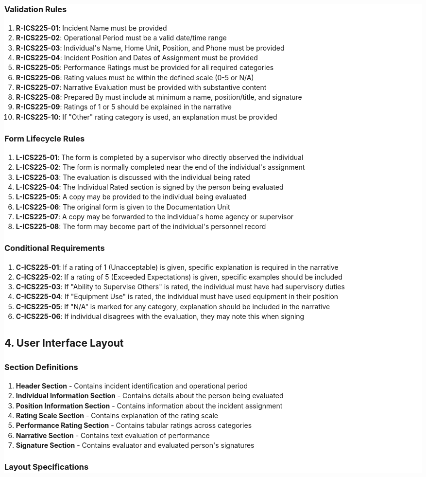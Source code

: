 ### Validation Rules

1. **R-ICS225-01**: Incident Name must be provided
2. **R-ICS225-02**: Operational Period must be a valid date/time range
3. **R-ICS225-03**: Individual's Name, Home Unit, Position, and Phone must be provided
4. **R-ICS225-04**: Incident Position and Dates of Assignment must be provided
5. **R-ICS225-05**: Performance Ratings must be provided for all required categories
6. **R-ICS225-06**: Rating values must be within the defined scale (0-5 or N/A)
7. **R-ICS225-07**: Narrative Evaluation must be provided with substantive content
8. **R-ICS225-08**: Prepared By must include at minimum a name, position/title, and signature
9. **R-ICS225-09**: Ratings of 1 or 5 should be explained in the narrative
10. **R-ICS225-10**: If "Other" rating category is used, an explanation must be provided

### Form Lifecycle Rules

1. **L-ICS225-01**: The form is completed by a supervisor who directly observed the individual
2. **L-ICS225-02**: The form is normally completed near the end of the individual's assignment
3. **L-ICS225-03**: The evaluation is discussed with the individual being rated
4. **L-ICS225-04**: The Individual Rated section is signed by the person being evaluated
5. **L-ICS225-05**: A copy may be provided to the individual being evaluated
6. **L-ICS225-06**: The original form is given to the Documentation Unit
7. **L-ICS225-07**: A copy may be forwarded to the individual's home agency or supervisor
8. **L-ICS225-08**: The form may become part of the individual's personnel record

### Conditional Requirements

1. **C-ICS225-01**: If a rating of 1 (Unacceptable) is given, specific explanation is required in the narrative
2. **C-ICS225-02**: If a rating of 5 (Exceeded Expectations) is given, specific examples should be included
3. **C-ICS225-03**: If "Ability to Supervise Others" is rated, the individual must have had supervisory duties
4. **C-ICS225-04**: If "Equipment Use" is rated, the individual must have used equipment in their position
5. **C-ICS225-05**: If "N/A" is marked for any category, explanation should be included in the narrative
6. **C-ICS225-06**: If individual disagrees with the evaluation, they may note this when signing

## 4. User Interface Layout

### Section Definitions

1. **Header Section** - Contains incident identification and operational period
2. **Individual Information Section** - Contains details about the person being evaluated
3. **Position Information Section** - Contains information about the incident assignment
4. **Rating Scale Section** - Contains explanation of the rating scale
5. **Performance Rating Section** - Contains tabular ratings across categories
6. **Narrative Section** - Contains text evaluation of performance
7. **Signature Section** - Contains evaluator and evaluated person's signatures

### Layout Specifications
